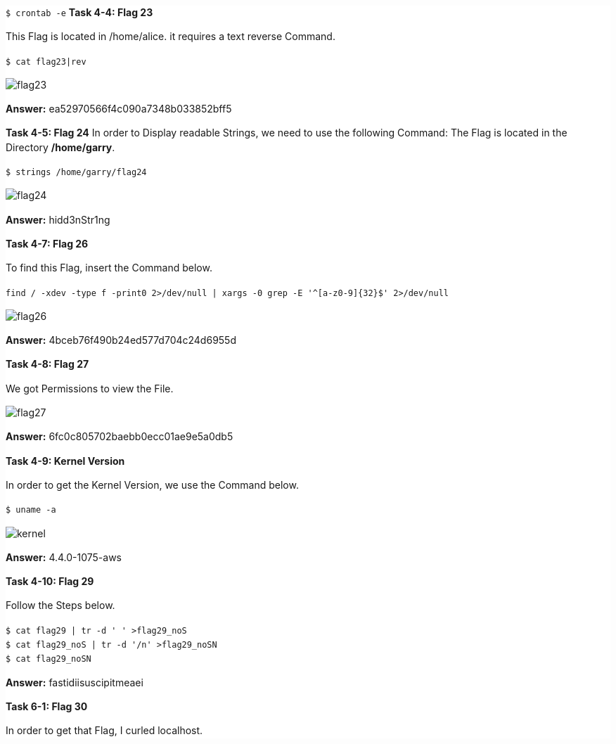```$ crontab -e```
**Task 4-4: Flag 23** 

This Flag is located in /home/alice. it requires a text reverse Command.

```$ cat flag23|rev```

![flag23](https://cdn.discordapp.com/attachments/723180241140318278/732951150491598888/unknown.png)

**Answer:** ea52970566f4c090a7348b033852bff5

**Task 4-5: Flag 24**
In order to Display readable Strings, we need to use the following Command:
The Flag is located in the Directory **/home/garry**.

```$ strings /home/garry/flag24```

![flag24](https://cdn.discordapp.com/attachments/723180241140318278/732952286594072704/unknown.png)

**Answer:** hidd3nStr1ng

**Task 4-7: Flag 26**

To find this Flag, insert the Command below.

```find / -xdev -type f -print0 2>/dev/null | xargs -0 grep -E '^[a-z0-9]{32}$' 2>/dev/null```

![flag26](https://cdn.discordapp.com/attachments/723180241140318278/732954782779834518/unknown.png)

**Answer:** 4bceb76f490b24ed577d704c24d6955d


**Task 4-8: Flag 27**

We got Permissions to view the File.

![flag27](https://cdn.discordapp.com/attachments/723180241140318278/732955659489902643/unknown.png)

**Answer:** 6fc0c805702baebb0ecc01ae9e5a0db5

**Task 4-9: Kernel Version**

In order to get the Kernel Version, we use the Command below.

```$ uname -a```

![kernel](https://cdn.discordapp.com/attachments/723180241140318278/732956322798239764/unknown.png)

**Answer:** 4.4.0-1075-aws

**Task 4-10: Flag 29**

Follow the Steps below.

```
$ cat flag29 | tr -d ' ' >flag29_noS
$ cat flag29_noS | tr -d '/n' >flag29_noSN
$ cat flag29_noSN
```

**Answer:** fastidiisuscipitmeaei

**Task 6-1: Flag 30**

In order to get that Flag, I curled localhost.
```